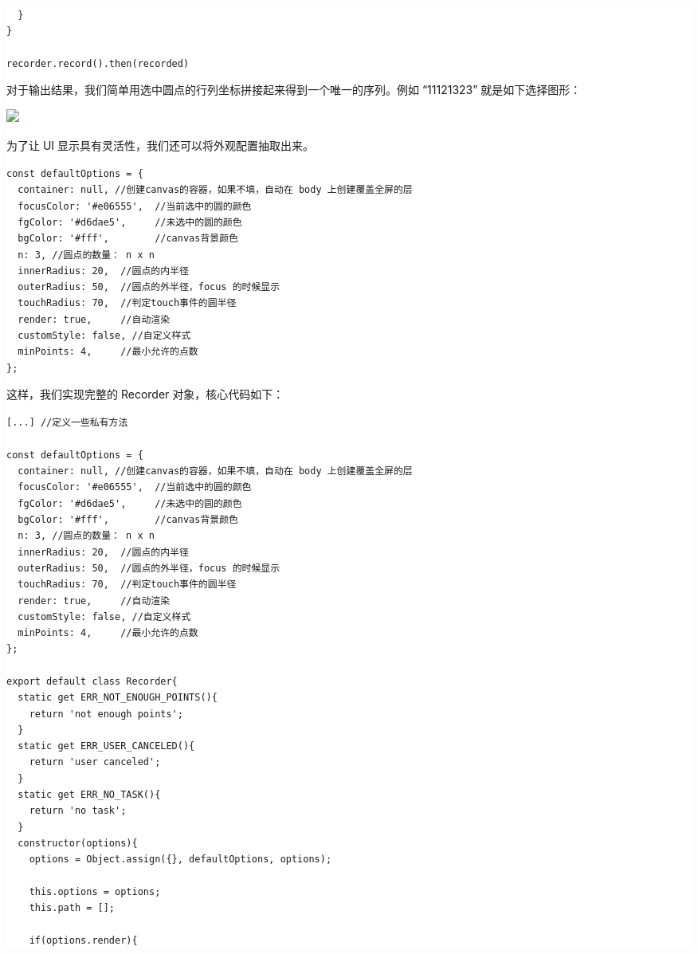 ```
  }
}

recorder.record().then(recorded)

```

对于输出结果，我们简单用选中圆点的行列坐标拼接起来得到一个唯一的序列。例如 “11121323” 就是如下选择图形：

![](https://static001.geekbang.org/resource/image/82/b8/82500410b843734363a9c49d6f3b5fb8.jpeg?wh=1920*1080)

为了让 UI 显示具有灵活性，我们还可以将外观配置抽取出来。

```
const defaultOptions = {
  container: null, //创建canvas的容器，如果不填，自动在 body 上创建覆盖全屏的层
  focusColor: '#e06555',  //当前选中的圆的颜色
  fgColor: '#d6dae5',     //未选中的圆的颜色
  bgColor: '#fff',        //canvas背景颜色
  n: 3, //圆点的数量： n x n
  innerRadius: 20,  //圆点的内半径
  outerRadius: 50,  //圆点的外半径，focus 的时候显示
  touchRadius: 70,  //判定touch事件的圆半径
  render: true,     //自动渲染
  customStyle: false, //自定义样式
  minPoints: 4,     //最小允许的点数
};

```

这样，我们实现完整的 Recorder 对象，核心代码如下：

```
[...] //定义一些私有方法

const defaultOptions = {
  container: null, //创建canvas的容器，如果不填，自动在 body 上创建覆盖全屏的层
  focusColor: '#e06555',  //当前选中的圆的颜色
  fgColor: '#d6dae5',     //未选中的圆的颜色
  bgColor: '#fff',        //canvas背景颜色
  n: 3, //圆点的数量： n x n
  innerRadius: 20,  //圆点的内半径
  outerRadius: 50,  //圆点的外半径，focus 的时候显示
  touchRadius: 70,  //判定touch事件的圆半径
  render: true,     //自动渲染
  customStyle: false, //自定义样式
  minPoints: 4,     //最小允许的点数
};

export default class Recorder{
  static get ERR_NOT_ENOUGH_POINTS(){
    return 'not enough points';
  }
  static get ERR_USER_CANCELED(){
    return 'user canceled';
  }
  static get ERR_NO_TASK(){
    return 'no task';
  }
  constructor(options){
    options = Object.assign({}, defaultOptions, options);

    this.options = options;
    this.path = [];

    if(options.render){
```